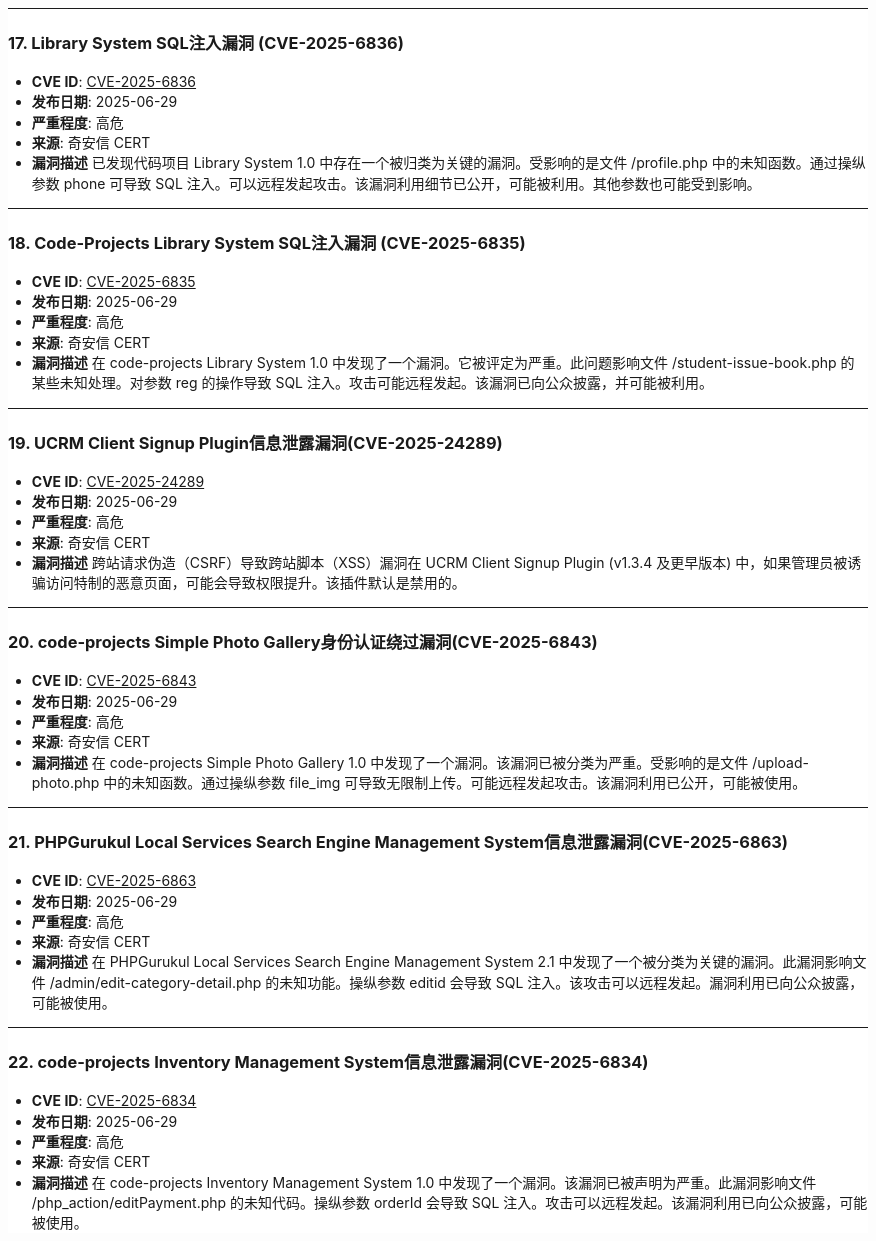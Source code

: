 
---
### 17. Library System SQL注入漏洞 (CVE-2025-6836)
- **CVE ID**: [CVE-2025-6836](https://cve.mitre.org/cgi-bin/cvename.cgi?name=CVE-2025-6836)
- **发布日期**: 2025-06-29
- **严重程度**: 高危
- **来源**: 奇安信 CERT
- **漏洞描述**
已发现代码项目 Library System 1.0 中存在一个被归类为关键的漏洞。受影响的是文件 /profile.php 中的未知函数。通过操纵参数 phone 可导致 SQL 注入。可以远程发起攻击。该漏洞利用细节已公开，可能被利用。其他参数也可能受到影响。
---
### 18. Code-Projects Library System SQL注入漏洞 (CVE-2025-6835)
- **CVE ID**: [CVE-2025-6835](https://cve.mitre.org/cgi-bin/cvename.cgi?name=CVE-2025-6835)
- **发布日期**: 2025-06-29
- **严重程度**: 高危
- **来源**: 奇安信 CERT
- **漏洞描述**
在 code-projects Library System 1.0 中发现了一个漏洞。它被评定为严重。此问题影响文件 /student-issue-book.php 的某些未知处理。对参数 reg 的操作导致 SQL 注入。攻击可能远程发起。该漏洞已向公众披露，并可能被利用。
---
### 19. UCRM Client Signup Plugin信息泄露漏洞(CVE-2025-24289)
- **CVE ID**: [CVE-2025-24289](https://cve.mitre.org/cgi-bin/cvename.cgi?name=CVE-2025-24289)
- **发布日期**: 2025-06-29
- **严重程度**: 高危
- **来源**: 奇安信 CERT
- **漏洞描述**
跨站请求伪造（CSRF）导致跨站脚本（XSS）漏洞在 UCRM Client Signup Plugin (v1.3.4 及更早版本) 中，如果管理员被诱骗访问特制的恶意页面，可能会导致权限提升。该插件默认是禁用的。
---
### 20. code-projects Simple Photo Gallery身份认证绕过漏洞(CVE-2025-6843)
- **CVE ID**: [CVE-2025-6843](https://cve.mitre.org/cgi-bin/cvename.cgi?name=CVE-2025-6843)
- **发布日期**: 2025-06-29
- **严重程度**: 高危
- **来源**: 奇安信 CERT
- **漏洞描述**
在 code-projects Simple Photo Gallery 1.0 中发现了一个漏洞。该漏洞已被分类为严重。受影响的是文件 /upload-photo.php 中的未知函数。通过操纵参数 file_img 可导致无限制上传。可能远程发起攻击。该漏洞利用已公开，可能被使用。
---
### 21. PHPGurukul Local Services Search Engine Management System信息泄露漏洞(CVE-2025-6863)
- **CVE ID**: [CVE-2025-6863](https://cve.mitre.org/cgi-bin/cvename.cgi?name=CVE-2025-6863)
- **发布日期**: 2025-06-29
- **严重程度**: 高危
- **来源**: 奇安信 CERT
- **漏洞描述**
在 PHPGurukul Local Services Search Engine Management System 2.1 中发现了一个被分类为关键的漏洞。此漏洞影响文件 /admin/edit-category-detail.php 的未知功能。操纵参数 editid 会导致 SQL 注入。该攻击可以远程发起。漏洞利用已向公众披露，可能被使用。
---
### 22. code-projects Inventory Management System信息泄露漏洞(CVE-2025-6834)
- **CVE ID**: [CVE-2025-6834](https://cve.mitre.org/cgi-bin/cvename.cgi?name=CVE-2025-6834)
- **发布日期**: 2025-06-29
- **严重程度**: 高危
- **来源**: 奇安信 CERT
- **漏洞描述**
在 code-projects Inventory Management System 1.0 中发现了一个漏洞。该漏洞已被声明为严重。此漏洞影响文件 /php_action/editPayment.php 的未知代码。操纵参数 orderId 会导致 SQL 注入。攻击可以远程发起。该漏洞利用已向公众披露，可能被使用。